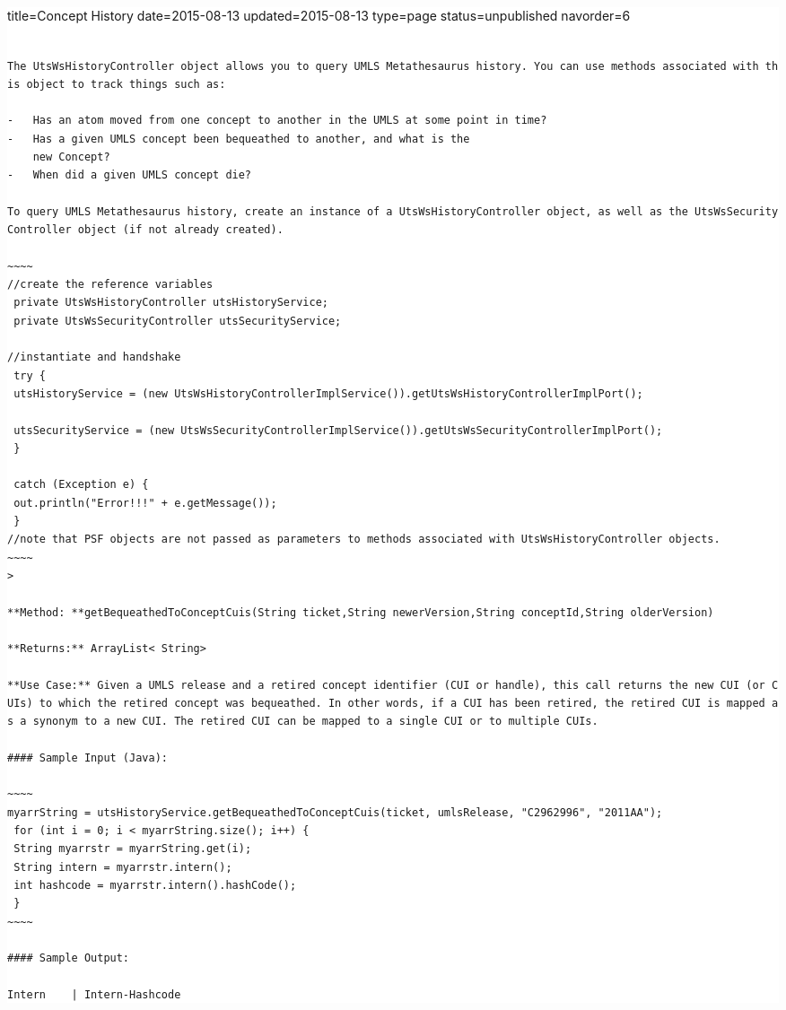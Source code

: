 title=Concept History
date=2015-08-13
updated=2015-08-13
type=page
status=unpublished
navorder=6
~~~~~~

The UtsWsHistoryController object allows you to query UMLS Metathesaurus history. You can use methods associated with this object to track things such as:

-   Has an atom moved from one concept to another in the UMLS at some point in time?
-   Has a given UMLS concept been bequeathed to another, and what is the
    new Concept?
-   When did a given UMLS concept die?

To query UMLS Metathesaurus history, create an instance of a UtsWsHistoryController object, as well as the UtsWsSecurityController object (if not already created).

~~~~
//create the reference variables
 private UtsWsHistoryController utsHistoryService;
 private UtsWsSecurityController utsSecurityService;

//instantiate and handshake
 try {
 utsHistoryService = (new UtsWsHistoryControllerImplService()).getUtsWsHistoryControllerImplPort();

 utsSecurityService = (new UtsWsSecurityControllerImplService()).getUtsWsSecurityControllerImplPort();
 }

 catch (Exception e) {
 out.println("Error!!!" + e.getMessage());
 }
//note that PSF objects are not passed as parameters to methods associated with UtsWsHistoryController objects.
~~~~
>

**Method: **getBequeathedToConceptCuis(String ticket,String newerVersion,String conceptId,String olderVersion)

**Returns:** ArrayList< String>

**Use Case:** Given a UMLS release and a retired concept identifier (CUI or handle), this call returns the new CUI (or CUIs) to which the retired concept was bequeathed. In other words, if a CUI has been retired, the retired CUI is mapped as a synonym to a new CUI. The retired CUI can be mapped to a single CUI or to multiple CUIs.

#### Sample Input (Java):

~~~~
myarrString = utsHistoryService.getBequeathedToConceptCuis(ticket, umlsRelease, "C2962996", "2011AA");
 for (int i = 0; i < myarrString.size(); i++) {
 String myarrstr = myarrString.get(i);
 String intern = myarrstr.intern();
 int hashcode = myarrstr.intern().hashCode();
 }
~~~~

#### Sample Output:

Intern    | Intern-Hashcode   
~~~~~~
